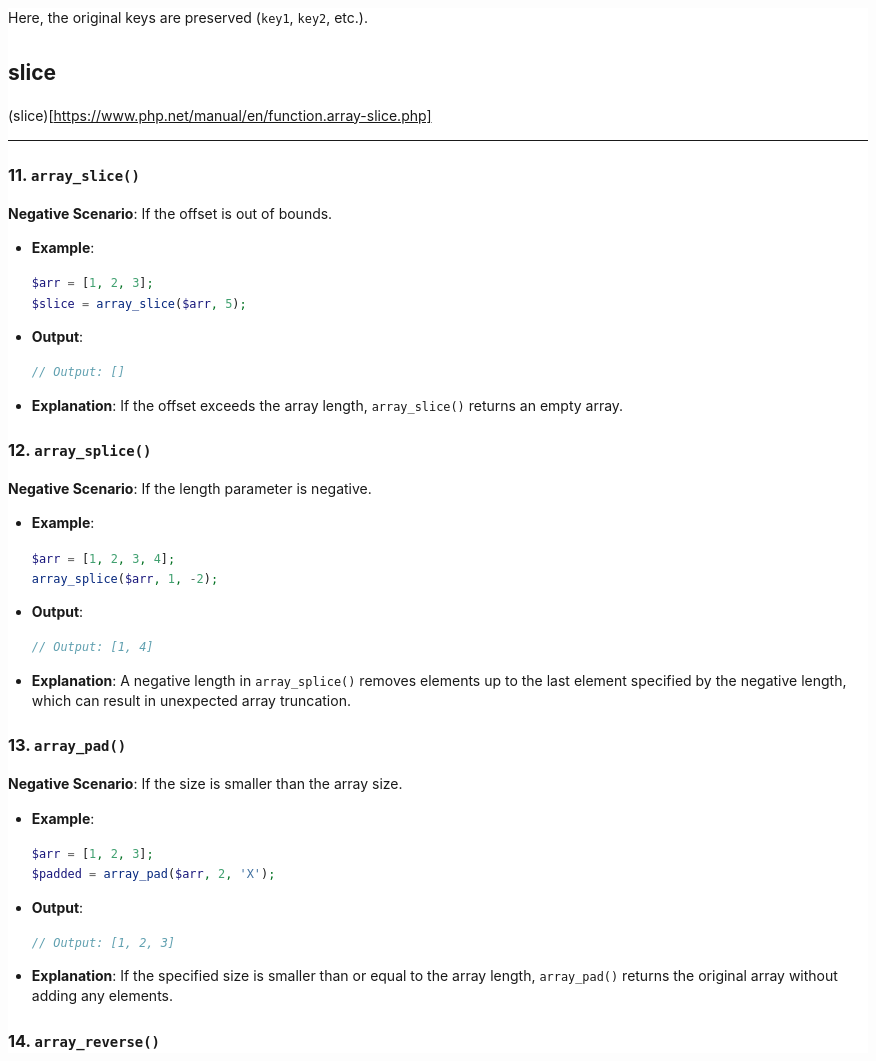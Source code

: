 Here, the original keys are preserved (`key1`, `key2`, etc.).

## slice

(slice)[https://www.php.net/manual/en/function.array-slice.php]

---

### 11. **`array_slice()`**

**Negative Scenario**: If the offset is out of bounds.

- **Example**:
  ```php
  $arr = [1, 2, 3];
  $slice = array_slice($arr, 5);
  ```
- **Output**:
  ```php
  // Output: []
  ```
- **Explanation**: If the offset exceeds the array length, `array_slice()` returns an empty array.

### 12. **`array_splice()`**

**Negative Scenario**: If the length parameter is negative.

- **Example**:
  ```php
  $arr = [1, 2, 3, 4];
  array_splice($arr, 1, -2);
  ```
- **Output**:
  ```php
  // Output: [1, 4]
  ```
- **Explanation**: A negative length in `array_splice()` removes elements up to the last element specified by the negative length, which can result in unexpected array truncation.

### 13. **`array_pad()`**

**Negative Scenario**: If the size is smaller than the array size.

- **Example**:
  ```php
  $arr = [1, 2, 3];
  $padded = array_pad($arr, 2, 'X');
  ```
- **Output**:
  ```php
  // Output: [1, 2, 3]
  ```
- **Explanation**: If the specified size is smaller than or equal to the array length, `array_pad()` returns the original array without adding any elements.

### 14. **`array_reverse()`**
